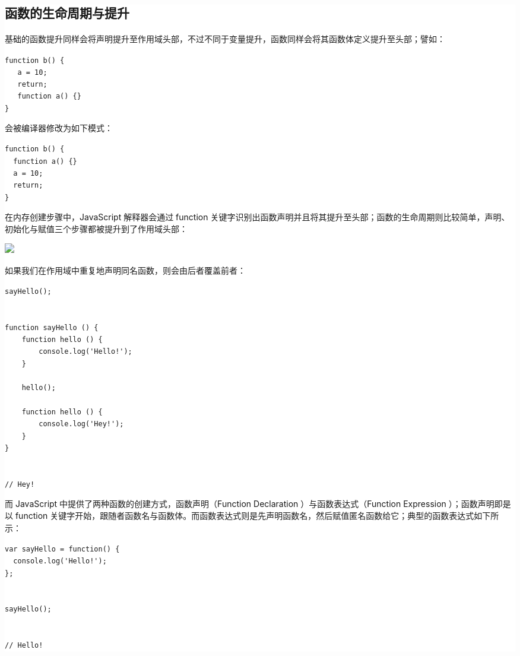 ## 函数的生命周期与提升

基础的函数提升同样会将声明提升至作用域头部，不过不同于变量提升，函数同样会将其函数体定义提升至头部；譬如：

```
function b() {
   a = 10;
   return;
   function a() {}
}
```

会被编译器修改为如下模式：

```
function b() {
  function a() {}
  a = 10;
  return;
}
```

在内存创建步骤中，JavaScript 解释器会通过 function 关键字识别出函数声明并且将其提升至头部；函数的生命周期则比较简单，声明、初始化与赋值三个步骤都被提升到了作用域头部：

![](https://rainsoft.io/content/images/2016/08/3.jpg)

如果我们在作用域中重复地声明同名函数，则会由后者覆盖前者：

```
sayHello();


function sayHello () {
    function hello () {
        console.log('Hello!');
    }

    hello();

    function hello () {
        console.log('Hey!');
    }
}


// Hey!
```

而 JavaScript 中提供了两种函数的创建方式，函数声明（Function Declaration ）与函数表达式（Function Expression ）；函数声明即是以 function 关键字开始，跟随者函数名与函数体。而函数表达式则是先声明函数名，然后赋值匿名函数给它；典型的函数表达式如下所示：

```
var sayHello = function() {
  console.log('Hello!');
};


sayHello();


// Hello!
```
